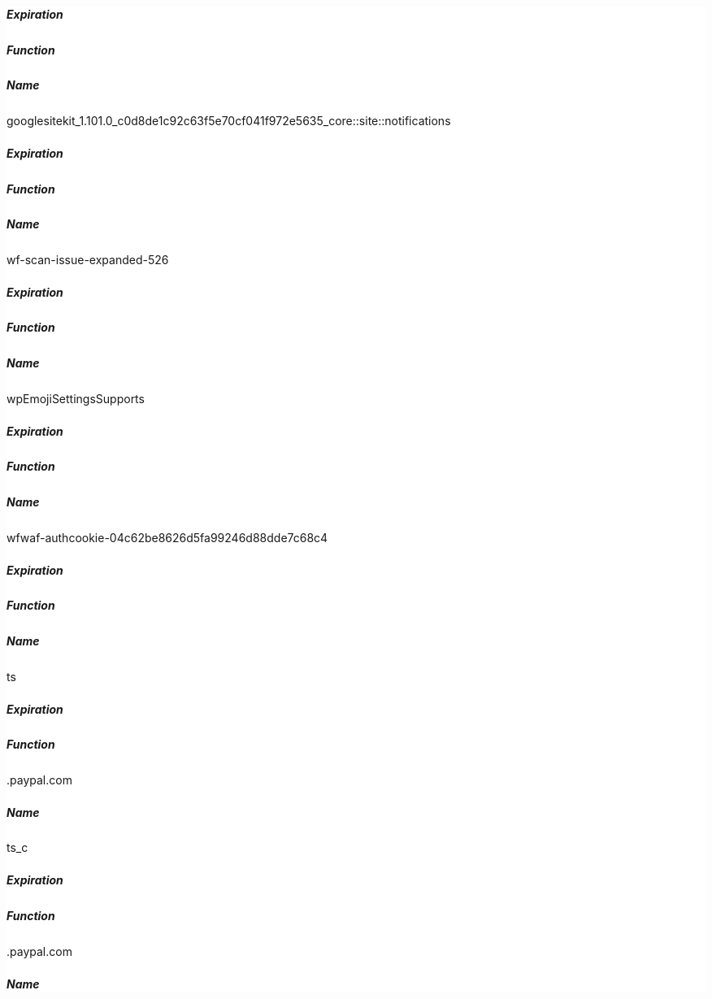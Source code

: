 ##### Expiration

##### Function

##### Name

googlesitekit\_1.101.0\_c0d8de1c92c63f5e70cf041f972e5635\_core::site::notifications

##### Expiration

##### Function

##### Name

wf-scan-issue-expanded-526

##### Expiration

##### Function

##### Name

wpEmojiSettingsSupports

##### Expiration

##### Function

##### Name

wfwaf-authcookie-04c62be8626d5fa99246d88dde7c68c4

##### Expiration

##### Function

##### Name

ts

##### Expiration

##### Function

.paypal.com

##### Name

ts\_c

##### Expiration

##### Function

.paypal.com

##### Name
